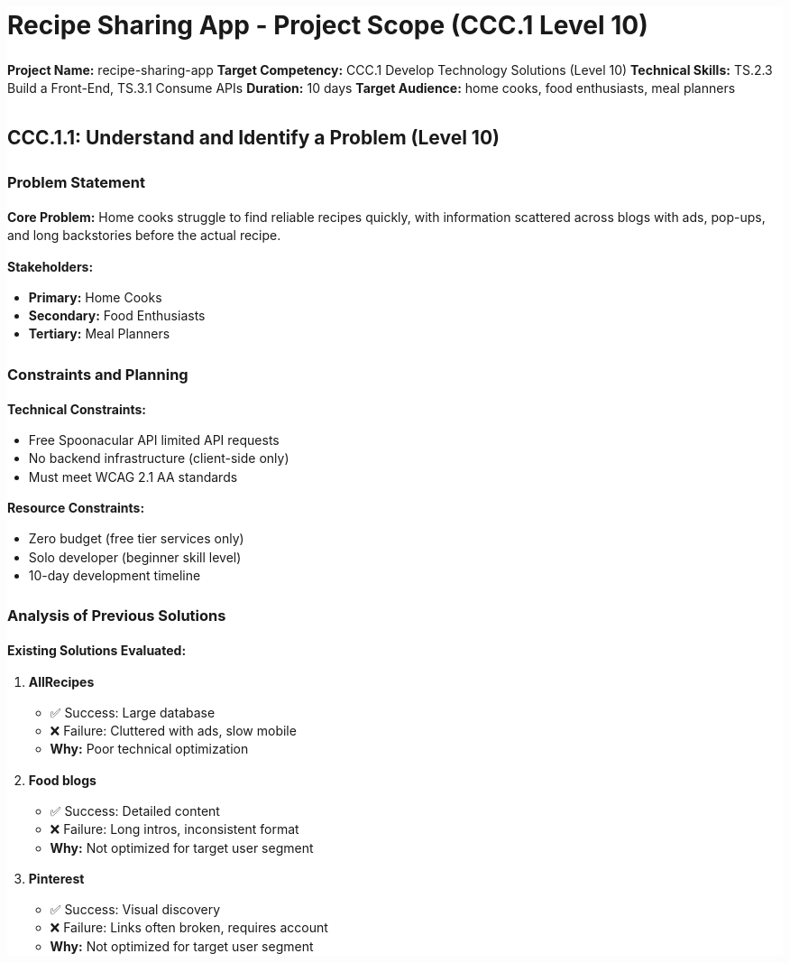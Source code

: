 # Recipe Sharing App - Project Scope (CCC.1 Level 10)

**Project Name:** recipe-sharing-app
**Target Competency:** CCC.1 Develop Technology Solutions (Level 10)
**Technical Skills:** TS.2.3 Build a Front-End, TS.3.1 Consume APIs
**Duration:** 10 days
**Target Audience:** home cooks, food enthusiasts, meal planners

## CCC.1.1: Understand and Identify a Problem (Level 10)

### Problem Statement

**Core Problem:** Home cooks struggle to find reliable recipes quickly, with information scattered across blogs with ads, pop-ups, and long backstories before the actual recipe.

**Stakeholders:**
- **Primary:** Home Cooks
- **Secondary:** Food Enthusiasts
- **Tertiary:** Meal Planners

### Constraints and Planning

**Technical Constraints:**
- Free Spoonacular API limited API requests
- No backend infrastructure (client-side only)
- Must meet WCAG 2.1 AA standards

**Resource Constraints:**
- Zero budget (free tier services only)
- Solo developer (beginner skill level)
- 10-day development timeline

### Analysis of Previous Solutions

**Existing Solutions Evaluated:**


1. **AllRecipes**
   - ✅ Success: Large database
   - ❌ Failure: Cluttered with ads, slow mobile
   - **Why:** Poor technical optimization


2. **Food blogs**
   - ✅ Success: Detailed content
   - ❌ Failure: Long intros, inconsistent format
   - **Why:** Not optimized for target user segment


3. **Pinterest**
   - ✅ Success: Visual discovery
   - ❌ Failure: Links often broken, requires account
   - **Why:** Not optimized for target user segment
